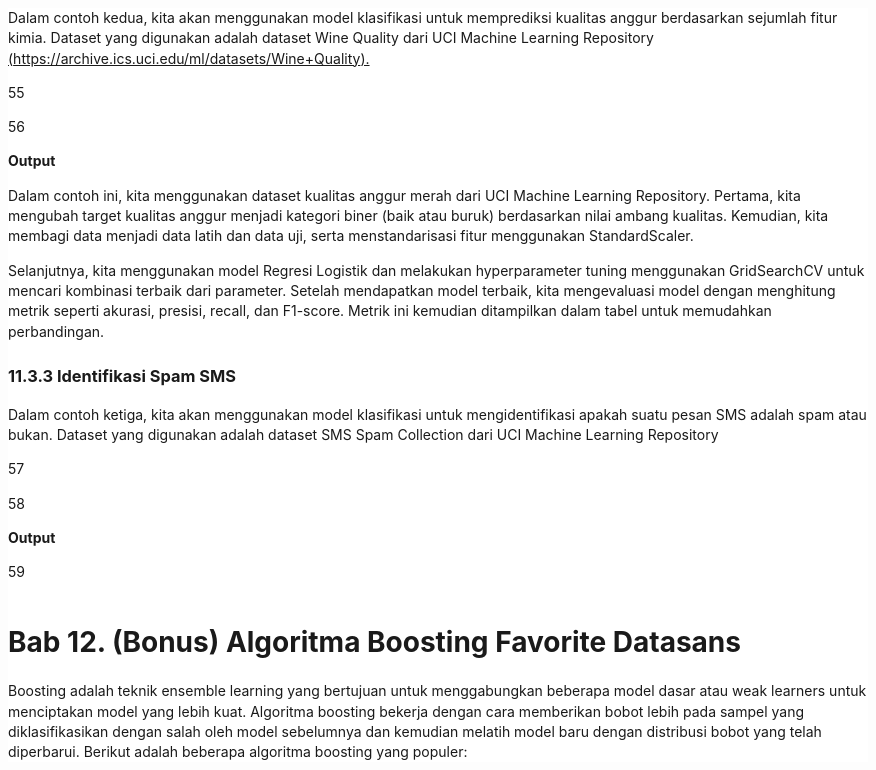 Dalam contoh kedua, kita akan menggunakan model klasifikasi untuk memprediksi kualitas
anggur berdasarkan sejumlah fitur kimia. Dataset yang digunakan adalah dataset Wine
Quality dari UCI Machine Learning Repository
[(https://archive.ics.uci.edu/ml/datasets/Wine+Quality).](https://archive.ics.uci.edu/ml/datasets/Wine+Quality)





55


56


**Output**


Dalam contoh ini, kita menggunakan dataset kualitas anggur merah dari UCI Machine
Learning Repository. Pertama, kita mengubah target kualitas anggur menjadi kategori biner
(baik atau buruk) berdasarkan nilai ambang kualitas. Kemudian, kita membagi data
menjadi data latih dan data uji, serta menstandarisasi fitur menggunakan StandardScaler.


Selanjutnya, kita menggunakan model Regresi Logistik dan melakukan hyperparameter
tuning menggunakan GridSearchCV untuk mencari kombinasi terbaik dari parameter.
Setelah mendapatkan model terbaik, kita mengevaluasi model dengan menghitung metrik
seperti akurasi, presisi, recall, dan F1-score. Metrik ini kemudian ditampilkan dalam tabel
untuk memudahkan perbandingan.

### **11.3.3 Identifikasi Spam SMS**


Dalam contoh ketiga, kita akan menggunakan model klasifikasi untuk mengidentifikasi
apakah suatu pesan SMS adalah spam atau bukan. Dataset yang digunakan adalah dataset
SMS Spam Collection dari UCI Machine Learning Repository





57


58


**Output**



59


# **Bab 12. (Bonus) Algoritma Boosting** **Favorite Datasans**

Boosting adalah teknik ensemble learning yang bertujuan untuk menggabungkan beberapa
model dasar atau weak learners untuk menciptakan model yang lebih kuat. Algoritma
boosting bekerja dengan cara memberikan bobot lebih pada sampel yang diklasifikasikan
dengan salah oleh model sebelumnya dan kemudian melatih model baru dengan distribusi
bobot yang telah diperbarui. Berikut adalah beberapa algoritma boosting yang populer:
